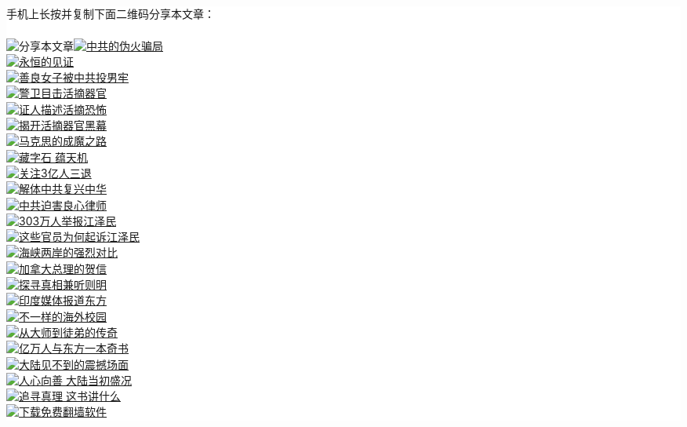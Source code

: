 ####
手机上长按并复制下面二维码分享本文章：<br><br><img src="http://d1p1.ip.zn2.us/v.php?action=qrcode&url=https://github.com/mprjd2205/djy/blob/master/gb/19/6/20/n11335743.md%231" title="分享本文章"></td><td VALIGN=TOP><a href="https://github.com/mprjd2205/djy/blob/master/gb/16/1/21/n4622075.md?dfh#1" target="_blank"><img src="https://gitlab.com/szzdlab/djy/raw/master/gb/300/wei-f1.jpg" title="中共的伪火骗局"  alt="中共的伪火骗局"></a><br><a href="https://github.com/mprjd2205/www/blob/master/README.md?dfh#9" target="_blank"><img src="https://gitlab.com/szzdlab/djy/raw/master/gb/300/yong-h.jpg" title="永恒的见证"  alt="永恒的见证"></a><br><a href="https://github.com/mprjd2205/djy/blob/master/gb/13/9/29/n3974789.md?dfh#1" target="_blank"><img src="https://gitlab.com/szzdlab/djy/raw/master/gb/300/shang-lnz.jpg" title="善良女子被中共投男牢"  alt="善良女子被中共投男牢"></a><br><a href="https://github.com/mprjd2205/djy/blob/master/gb/16/3/16/n4663449.md?dfh#1" target="_blank"><img src="https://gitlab.com/szzdlab/djy/raw/master/gb/300/huo-z3.jpg" title="警卫目击活摘器官"  alt="警卫目击活摘器官"></a><br><a href="https://github.com/mprjd2205/djy/blob/master/gb/16/8/7/n8177641.md?dfh#1" target="_blank"><img src="https://gitlab.com/szzdlab/djy/raw/master/gb/300/huo-z4.jpg" title="证人描述活摘恐怖"  alt="证人描述活摘恐怖"></a><br><a href="https://github.com/mprjd2205/djy/blob/master/gb/10/4/19/n2881569.md?dfh#1" target="_blank"><img src="https://gitlab.com/szzdlab/djy/raw/master/gb/300/huo-z1.jpg" title="揭开活摘器官黑幕"  alt="揭开活摘器官黑幕"></a><br><a href="https://github.com/mprjd2205/djy/blob/master/gb/10/11/7/n3077476.md?dfh#1" target="_blank"><img src="https://gitlab.com/szzdlab/djy/raw/master/gb/300/ma-ks.jpg" title="马克思的成魔之路"  alt="马克思的成魔之路"></a><br><a href="https://github.com/mprjd2205/djy/blob/master/gb/14/6/9/n4173977.md?dfh#1" target="_blank"><img src="https://gitlab.com/szzdlab/djy/raw/master/gb/300/chang-zs.jpg" title="藏字石 蕴天机"  alt="藏字石 蕴天机"></a><br><a href="https://github.com/mprjd2205/djy/blob/master/gb/18/5/10/n10381511.md?dfh#1" target="_blank"><img src="https://gitlab.com/szzdlab/djy/raw/master/gb/300/st1.jpg" title="关注3亿人三退"  alt="关注3亿人三退"></a><br><a href="https://github.com/mprjd2205/djy/blob/master/gb/18/3/21/n10237682.md?dfh#1" target="_blank"><img src="https://gitlab.com/szzdlab/djy/raw/master/gb/300/jie-t.jpg" title="解体中共复兴中华"  alt="解体中共复兴中华"></a><br><a href="https://github.com/mprjd2205/djy/blob/master/gb/9/2/9/n2422991.md?dfh#1" target="_blank"><img src="https://gitlab.com/szzdlab/djy/raw/master/gb/300/gao-zs.jpg" title="中共迫害良心律师"  alt="中共迫害良心律师"></a><br><a href="https://github.com/mprjd2205/djy/blob/master/gb/18/12/9/n10900044.md?dfh#1" target="_blank"><img src="https://gitlab.com/szzdlab/djy/raw/master/gb/300/sj1.jpg" title="303万人举报江泽民"  alt="303万人举报江泽民"></a><br><a href="https://github.com/mprjd2205/djy/blob/master/gb/18/8/28/n10672014.md?dfh#1" target="_blank"><img src="https://gitlab.com/szzdlab/djy/raw/master/gb/300/sj2.jpg" title="这些官员为何起诉江泽民"  alt="这些官员为何起诉江泽民"></a><br><a href="https://github.com/mprjd2205/djy/blob/master/gb/8/12/18/n2367165.md?dfh#1" target="_blank"><img src="https://gitlab.com/szzdlab/djy/raw/master/gb/300/liangan.jpg" title="海峡两岸的强烈对比"  alt="海峡两岸的强烈对比"></a><br><a href="https://github.com/mprjd2205/djy/blob/master/gb/15/5/5/n4427238.md?dfh#1" target="_blank"><img src="https://gitlab.com/szzdlab/djy/raw/master/gb/300/jia-ndzl.jpg" title="加拿大总理的贺信"  alt="加拿大总理的贺信"></a><br><a href="https://github.com/mprjd2205/djy/blob/master/gb/11/6/17/n3289382.md?dfh#1" target="_blank"><img src="https://gitlab.com/szzdlab/djy/raw/master/gb/300/xiao-wd.jpg" title="探寻真相兼听则明"  alt="探寻真相兼听则明"></a><br>
<a href="https://github.com/mprjd2205/djy/blob/master/gb/18/10/27/n10812623.md?dfh#1" target="_blank"><img src="https://gitlab.com/szzdlab/djy/raw/master/gb/300/yindu.jpg" title="印度媒体报道东方"  alt="印度媒体报道东方"></a><br><a href="https://github.com/mprjd2205/djy/blob/master/gb/18/6/9/n10469652.md?dfh#1" target="_blank"><img src="https://gitlab.com/szzdlab/djy/raw/master/gb/300/xie-j.jpg" title="不一样的海外校园"  alt="不一样的海外校园"></a><br><a href="https://github.com/mprjd2205/djy/blob/master/gb/7/4/5/n1669415.md?dfh#1" target="_blank"><img src="https://gitlab.com/szzdlab/djy/raw/master/gb/300/li-up.jpg" title="从大师到徒弟的传奇"  alt="从大师到徒弟的传奇"></a><br><a href="https://github.com/mprjd2205/djy/blob/master/gb/17/5/26/n9191512.md?dfh#1" target="_blank"><img src="https://gitlab.com/szzdlab/djy/raw/master/gb/300/zfl2.jpg" title="亿万人与东方一本奇书"  alt="亿万人与东方一本奇书"></a><br><a href="https://github.com/mprjd2205/djy/blob/master/gb/13/11/27/n4020290.md?dfh#1" target="_blank"><img src="https://gitlab.com/szzdlab/djy/raw/master/gb/300/zhen-h.jpg" title="大陆见不到的震撼场面"  alt="大陆见不到的震撼场面"></a><br><a href="https://github.com/mprjd2205/djy/blob/master/gb/15/7/17/n4482910.md?dfh#1" target="_blank"><img src="https://gitlab.com/szzdlab/djy/raw/master/gb/300/dalu-sk.jpg" title="人心向善 大陆当初盛况"  alt="人心向善 大陆当初盛况"></a><br><a href="https://github.com/mprjd2205/djy/blob/master/gb/9/10/15/n2689419.md?dfh#1" target="_blank"><img src="https://gitlab.com/szzdlab/djy/raw/master/gb/300/zfl1.jpg" title="追寻真理 这书讲什么"  alt="追寻真理 这书讲什么"></a><br><a href="https://github.com/mprjd2205/www/blob/master/README.md?dfh#1" target="_blank"><img src="https://gitlab.com/szzdlab/djy/raw/master/gb/300/fq1.jpg" title="下载免费翻墙软件"  alt="下载免费翻墙软件"></a><br></td></tr></table>
